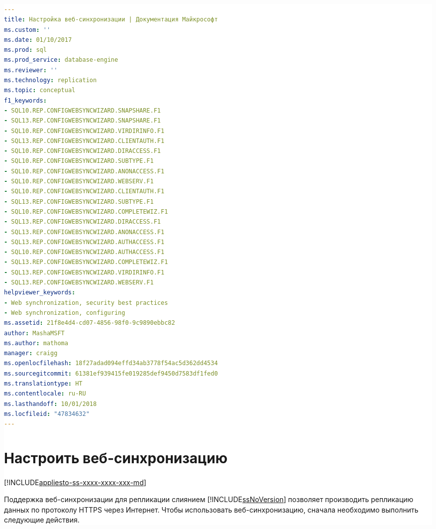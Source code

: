 ```yaml
---
title: Настройка веб-синхронизации | Документация Майкрософт
ms.custom: ''
ms.date: 01/10/2017
ms.prod: sql
ms.prod_service: database-engine
ms.reviewer: ''
ms.technology: replication
ms.topic: conceptual
f1_keywords:
- SQL10.REP.CONFIGWEBSYNCWIZARD.SNAPSHARE.F1
- SQL13.REP.CONFIGWEBSYNCWIZARD.SNAPSHARE.F1
- SQL10.REP.CONFIGWEBSYNCWIZARD.VIRDIRINFO.F1
- SQL13.REP.CONFIGWEBSYNCWIZARD.CLIENTAUTH.F1
- SQL10.REP.CONFIGWEBSYNCWIZARD.DIRACCESS.F1
- SQL10.REP.CONFIGWEBSYNCWIZARD.SUBTYPE.F1
- SQL10.REP.CONFIGWEBSYNCWIZARD.ANONACCESS.F1
- SQL10.REP.CONFIGWEBSYNCWIZARD.WEBSERV.F1
- SQL10.REP.CONFIGWEBSYNCWIZARD.CLIENTAUTH.F1
- SQL13.REP.CONFIGWEBSYNCWIZARD.SUBTYPE.F1
- SQL10.REP.CONFIGWEBSYNCWIZARD.COMPLETEWIZ.F1
- SQL13.REP.CONFIGWEBSYNCWIZARD.DIRACCESS.F1
- SQL13.REP.CONFIGWEBSYNCWIZARD.ANONACCESS.F1
- SQL13.REP.CONFIGWEBSYNCWIZARD.AUTHACCESS.F1
- SQL10.REP.CONFIGWEBSYNCWIZARD.AUTHACCESS.F1
- SQL13.REP.CONFIGWEBSYNCWIZARD.COMPLETEWIZ.F1
- SQL13.REP.CONFIGWEBSYNCWIZARD.VIRDIRINFO.F1
- SQL13.REP.CONFIGWEBSYNCWIZARD.WEBSERV.F1
helpviewer_keywords:
- Web synchronization, security best practices
- Web synchronization, configuring
ms.assetid: 21f8e4d4-cd07-4856-98f0-9c9890ebbc82
author: MashaMSFT
ms.author: mathoma
manager: craigg
ms.openlocfilehash: 18f27adad094effd34ab3778f54ac5d362dd4534
ms.sourcegitcommit: 61381ef939415fe019285def9450d7583df1fed0
ms.translationtype: HT
ms.contentlocale: ru-RU
ms.lasthandoff: 10/01/2018
ms.locfileid: "47834632"
---
```

# <a name="configure-web-synchronization"></a>Настроить веб-синхронизацию
[!INCLUDE[appliesto-ss-xxxx-xxxx-xxx-md](../../includes/appliesto-ss-xxxx-xxxx-xxx-md.md)]

  Поддержка веб-синхронизации для репликации слиянием [!INCLUDE[ssNoVersion](../../includes/ssnoversion-md.md)] позволяет производить репликацию данных по протоколу HTTPS через Интернет. Чтобы использовать веб-синхронизацию, сначала необходимо выполнить следующие действия.  
  